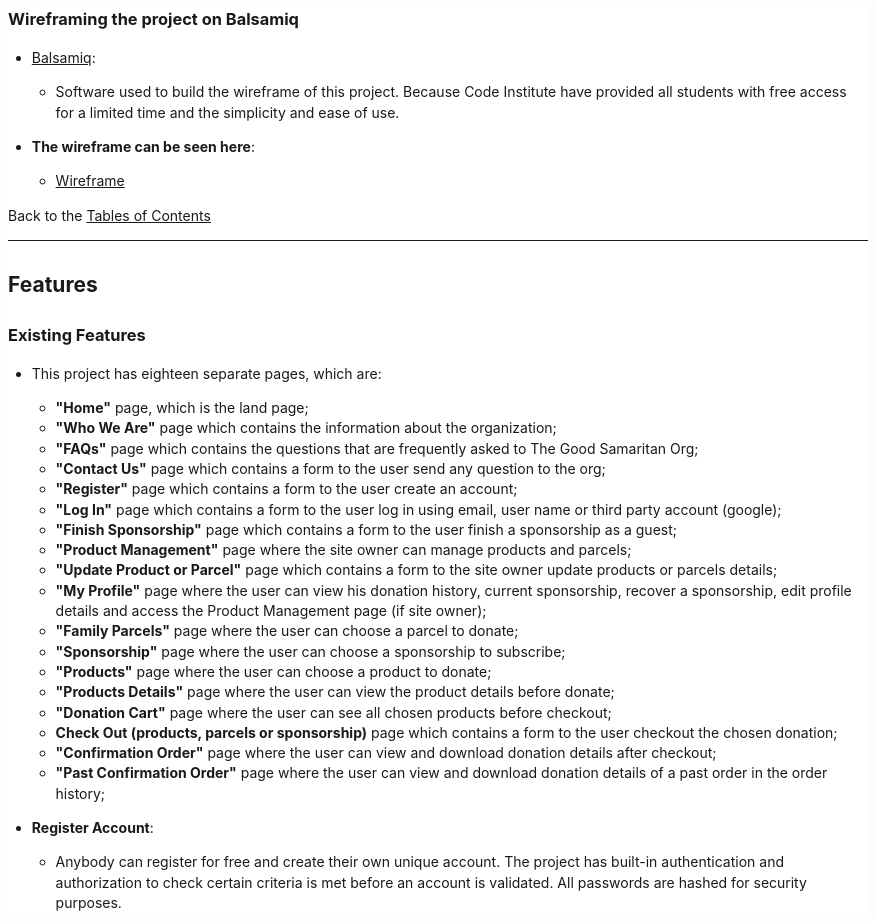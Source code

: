 
  ### Wireframing the project on Balsamiq
  * [Balsamiq](https://balsamiq.com/):
    * Software used to build the wireframe of this project. Because Code Institute have provided all students with free access for a limited time and the simplicity and ease of use.

  * **The wireframe can be seen here**:
    * [Wireframe](media/readme/docs/gsamaritan_wireframe.pdf)

Back to the [Tables of Contents](#tables-of-contents)

---

## Features

### Existing Features

  * This project has eighteen separate pages, which are:
    * **"Home"** page, which is the land page;
    * **"Who We Are"** page which contains the information about the organization;
    * **"FAQs"** page which contains the questions that are frequently asked to The Good Samaritan Org;
    * **"Contact Us"** page which contains a form to the user send any question to the org;
    * **"Register"** page which contains a form to the user create an account;
    * **"Log In"** page which contains a form to the user log in using email, user name or third party account (google);
    * **"Finish Sponsorship"** page which contains a form to the user finish a sponsorship as a guest;
    * **"Product Management"** page where the site owner can manage products and parcels;
    * **"Update Product or Parcel"** page which contains a form to the site owner update products or parcels details;
    * **"My Profile"** page where the user can view his donation history, current sponsorship, recover a sponsorship, edit profile details and access the Product Management page (if site owner);
    * **"Family Parcels"** page where the user can choose a parcel to donate;
    * **"Sponsorship"** page where the user can choose a sponsorship to subscribe;
    * **"Products"** page where the user can choose a product to donate;
    * **"Products Details"** page where the user can view the product details before donate;
    * **"Donation Cart"** page where the user can see all chosen products before checkout;
    * **Check Out (products, parcels or sponsorship)** page which contains a form to the user checkout the chosen donation;
    * **"Confirmation Order"** page where the user can view and download donation details after checkout;
    * **"Past Confirmation Order"** page where the user can view and download donation details of a past order in the order history;

  * **Register Account**:
    * Anybody can register for free and create their own unique account. The project has built-in authentication and authorization to check certain criteria is met before an account is validated. All passwords are hashed for security purposes.
        